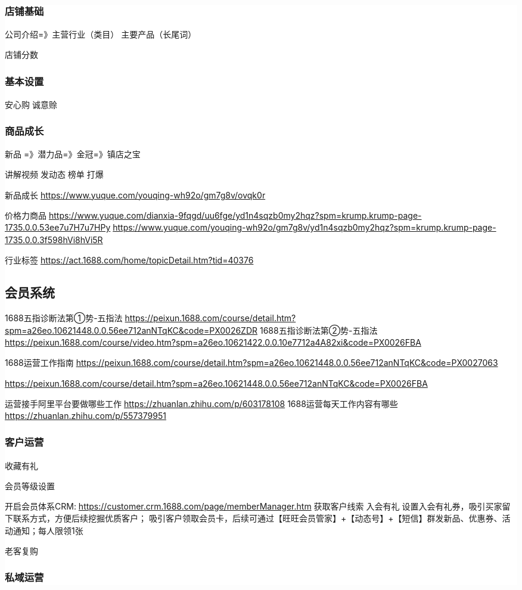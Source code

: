 ### 店铺基础

公司介绍=》主营行业（类目） 主要产品（长尾词）

店铺分数

### 基本设置
安心购
诚意赊

### 商品成长
新品 =》潜力品=》金冠=》镇店之宝

讲解视频 发动态 榜单 打爆


新品成长
https://www.yuque.com/youqing-wh92o/gm7g8v/ovqk0r

价格力商品
https://www.yuque.com/dianxia-9fqgd/uu6fge/yd1n4sqzb0my2hqz?spm=krump.krump-page-1735.0.0.53ee7u7H7u7HPy
https://www.yuque.com/youqing-wh92o/gm7g8v/yd1n4sqzb0my2hqz?spm=krump.krump-page-1735.0.0.3f598hVi8hVi5R


行业标签
https://act.1688.com/home/topicDetail.htm?tid=40376

## 会员系统

1688五指诊断法第①势-五指法 https://peixun.1688.com/course/detail.htm?spm=a26eo.10621448.0.0.56ee712anNTqKC&code=PX0026ZDR
1688五指诊断法第②势-五指法 https://peixun.1688.com/course/video.htm?spm=a26eo.10621422.0.0.10e7712a4A82xi&code=PX0026FBA

1688运营工作指南 https://peixun.1688.com/course/detail.htm?spm=a26eo.10621448.0.0.56ee712anNTqKC&code=PX0027063

https://peixun.1688.com/course/detail.htm?spm=a26eo.10621448.0.0.56ee712anNTqKC&code=PX0026FBA


运营接手阿里平台要做哪些工作 https://zhuanlan.zhihu.com/p/603178108
1688运营每天工作内容有哪些 https://zhuanlan.zhihu.com/p/557379951

### 客户运营
收藏有礼

会员等级设置

开启会员体系CRM:
https://customer.crm.1688.com/page/memberManager.htm
获取客户线索 入会有礼 设置入会有礼券，吸引买家留下联系方式，方便后续挖掘优质客户； 吸引客户领取会员卡，后续可通过【旺旺会员管家】+【动态号】+【短信】群发新品、优惠券、活动通知；每人限领1张

老客复购

### 私域运营
